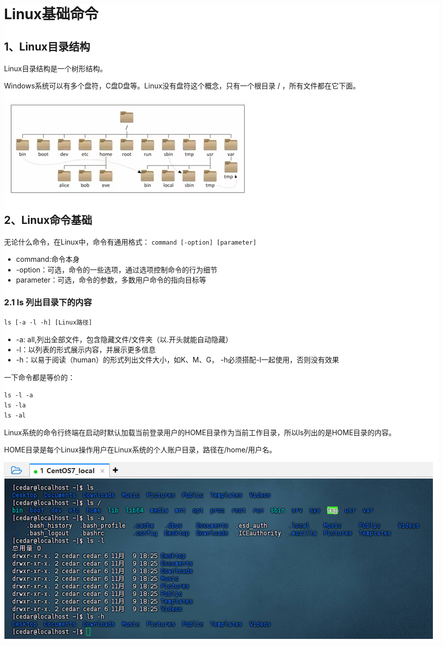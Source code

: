 # Linux基础命令
## 1、Linux目录结构
Linux目录结构是一个树形结构。

Windows系统可以有多个盘符，C盘D盘等。Linux没有盘符这个概念，只有一个根目录 / ，所有文件都在它下面。

![2024-11-10-12-35-17.png](./images/2024-11-10-12-35-17.png)

## 2、Linux命令基础
无论什么命令，在Linux中，命令有通用格式：
`command [-option] [parameter]`

- command:命令本身
- -option：可选，命令的一些选项，通过选项控制命令的行为细节
- parameter：可选，命令的参数，多数用户命令的指向目标等

### 2.1 ls 列出目录下的内容
`ls [-a -l -h] [Linux路径]`
- -a: all,列出全部文件，包含隐藏文件/文件夹（以.开头就能自动隐藏）
- -l：以列表的形式展示内容，并展示更多信息
- -h：以易于阅读（human）的形式列出文件大小，如K、M、G， -h必须搭配-l一起使用，否则没有效果

一下命令都是等价的：
```shell
ls -l -a
ls -la
ls -al
```

Linux系统的命令行终端在启动时默认加载当前登录用户的HOME目录作为当前工作目录，所以ls列出的是HOME目录的内容。

HOME目录是每个Linux操作用户在Linux系统的个人账户目录，路径在/home/用户名。

![2024-11-10-13-06-23.png](./images/2024-11-10-13-06-23.png)
